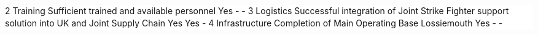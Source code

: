 </td>
</tr>
<tr>
<td colspan="2">
2
</td>
<td>
Training
</td>
<td>
Sufficient trained and available personnel
</td>
<td>
Yes
</td>
<td>
-
</td>
<td>
-
</td>
</tr>
<tr>
<td colspan="2">
3
</td>
<td>
Logistics
</td>
<td>
Successful integration of Joint Strike Fighter support solution into UK and Joint Supply Chain
</td>
<td>
Yes
</td>
<td>
Yes
</td>
<td>
-
</td>
</tr>
<tr>
<td colspan="2">
4
</td>
<td>
Infrastructure
</td>
<td>
Completion of Main Operating Base Lossiemouth
</td>
<td>
Yes
</td>
<td>
-
</td>
<td>
-
</td>
</tr>
<tr>
<td colspan="2">